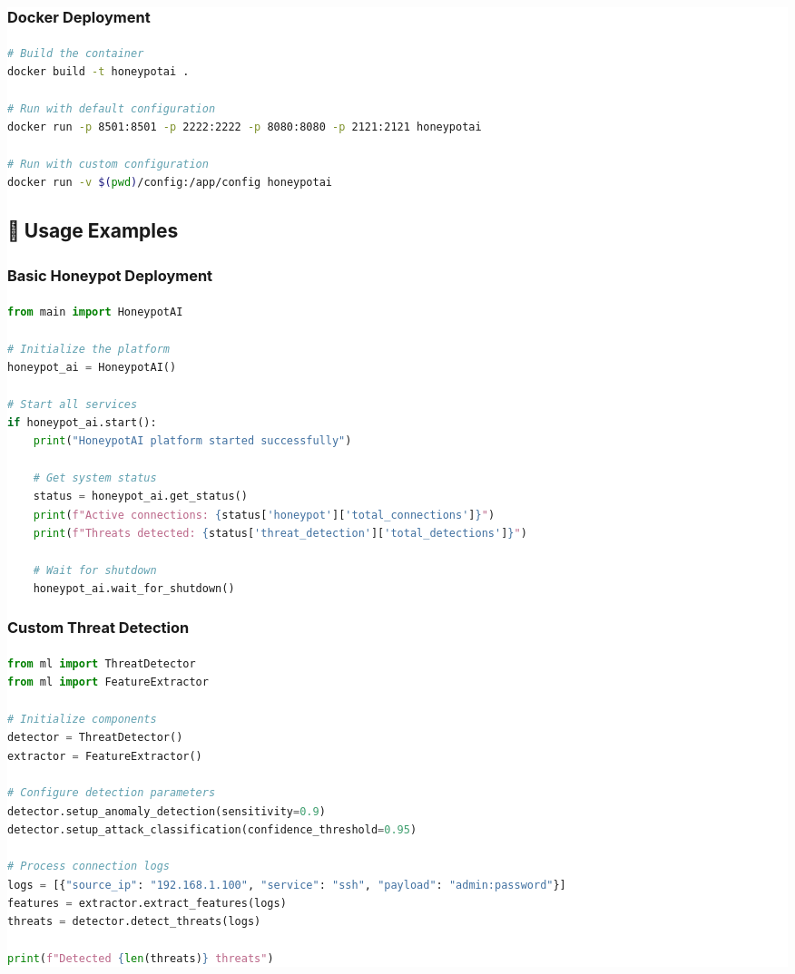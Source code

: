### Docker Deployment

```bash
# Build the container
docker build -t honeypotai .

# Run with default configuration
docker run -p 8501:8501 -p 2222:2222 -p 8080:8080 -p 2121:2121 honeypotai

# Run with custom configuration
docker run -v $(pwd)/config:/app/config honeypotai
```

## 📖 Usage Examples

### Basic Honeypot Deployment

```python
from main import HoneypotAI

# Initialize the platform
honeypot_ai = HoneypotAI()

# Start all services
if honeypot_ai.start():
    print("HoneypotAI platform started successfully")
    
    # Get system status
    status = honeypot_ai.get_status()
    print(f"Active connections: {status['honeypot']['total_connections']}")
    print(f"Threats detected: {status['threat_detection']['total_detections']}")
    
    # Wait for shutdown
    honeypot_ai.wait_for_shutdown()
```

### Custom Threat Detection

```python
from ml import ThreatDetector
from ml import FeatureExtractor

# Initialize components
detector = ThreatDetector()
extractor = FeatureExtractor()

# Configure detection parameters
detector.setup_anomaly_detection(sensitivity=0.9)
detector.setup_attack_classification(confidence_threshold=0.95)

# Process connection logs
logs = [{"source_ip": "192.168.1.100", "service": "ssh", "payload": "admin:password"}]
features = extractor.extract_features(logs)
threats = detector.detect_threats(logs)

print(f"Detected {len(threats)} threats")
```
